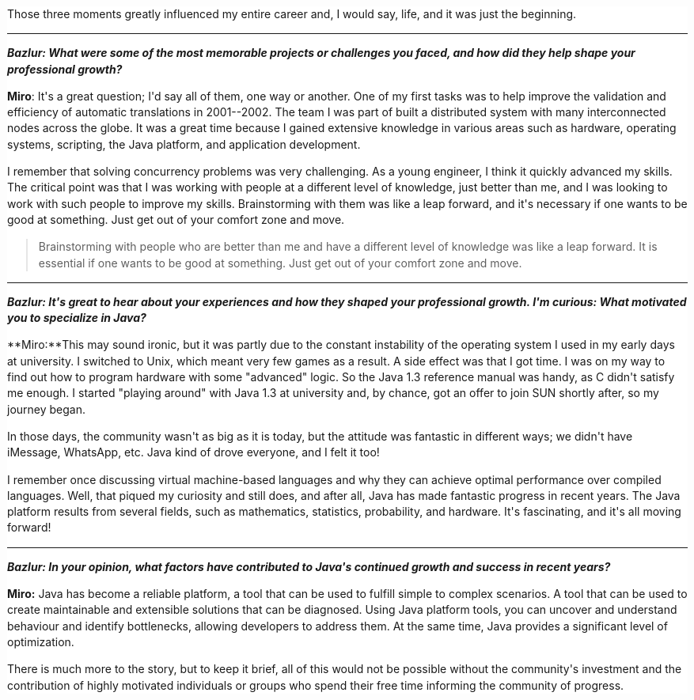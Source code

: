 Those three moments greatly influenced my entire career and, I would say, life, and it was just the beginning.

*** ** * ** ***

***Bazlur: What were some of the most memorable projects or challenges you faced, and how did they help shape your professional growth?***

**Miro**: It's a great question; I'd say all of them, one way or another. One of my first tasks was to help improve the validation and efficiency of automatic translations in 2001--2002. The team I was part of built a distributed system with many interconnected nodes across the globe. It was a great time because I gained extensive knowledge in various areas such as hardware, operating systems, scripting, the Java platform, and application development.

I remember that solving concurrency problems was very challenging. As a young engineer, I think it quickly advanced my skills. The critical point was that I was working with people at a different level of knowledge, just better than me, and I was looking to work with such people to improve my skills. Brainstorming with them was like a leap forward, and it's necessary if one wants to be good at something. Just get out of your comfort zone and move.

> Brainstorming with people who are better than me and have a different level of knowledge was like a leap forward. It is essential if one wants to be good at something. Just get out of your comfort zone and move.

*** ** * ** ***

***Bazlur: It's great to hear about your experiences and how they shaped your professional growth. I'm curious: What motivated you to specialize in Java?***

**Miro:**This may sound ironic, but it was partly due to the constant instability of the operating system I used in my early days at university. I switched to Unix, which meant very few games as a result. A side effect was that I got time. I was on my way to find out how to program hardware with some "advanced" logic. So the Java 1.3 reference manual was handy, as C didn't satisfy me enough. I started "playing around" with Java 1.3 at university and, by chance, got an offer to join SUN shortly after, so my journey began.

In those days, the community wasn't as big as it is today, but the attitude was fantastic in different ways; we didn't have iMessage, WhatsApp, etc. Java kind of drove everyone, and I felt it too!

I remember once discussing virtual machine-based languages and why they can achieve optimal performance over compiled languages. Well, that piqued my curiosity and still does, and after all, Java has made fantastic progress in recent years. The Java platform results from several fields, such as mathematics, statistics, probability, and hardware. It's fascinating, and it's all moving forward!

*** ** * ** ***

***Bazlur: In your opinion, what factors have contributed to Java's continued growth and success in recent years?***

**Miro:** Java has become a reliable platform, a tool that can be used to fulfill simple to complex scenarios. A tool that can be used to create maintainable and extensible solutions that can be diagnosed. Using Java platform tools, you can uncover and understand behaviour and identify bottlenecks, allowing developers to address them. At the same time, Java provides a significant level of optimization.

There is much more to the story, but to keep it brief, all of this would not be possible without the community's investment and the contribution of highly motivated individuals or groups who spend their free time informing the community of progress.
